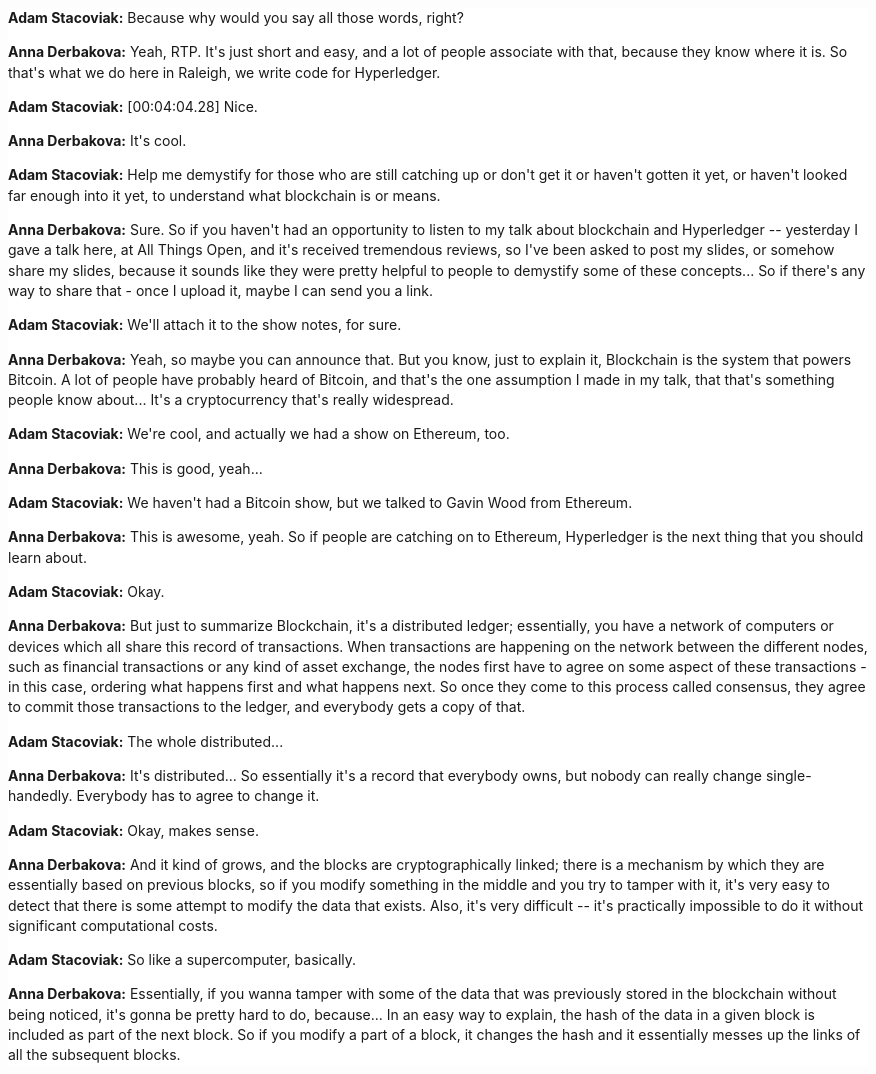 **Adam Stacoviak:** Because why would you say all those words, right?

**Anna Derbakova:** Yeah, RTP. It's just short and easy, and a lot of people associate with that, because they know where it is. So that's what we do here in Raleigh, we write code for Hyperledger.

**Adam Stacoviak:** \[00:04:04.28\] Nice.

**Anna Derbakova:** It's cool.

**Adam Stacoviak:** Help me demystify for those who are still catching up or don't get it or haven't gotten it yet, or haven't looked far enough into it yet, to understand what blockchain is or means.

**Anna Derbakova:** Sure. So if you haven't had an opportunity to listen to my talk about blockchain and Hyperledger -- yesterday I gave a talk here, at All Things Open, and it's received tremendous reviews, so I've been asked to post my slides, or somehow share my slides, because it sounds like they were pretty helpful to people to demystify some of these concepts... So if there's any way to share that - once I upload it, maybe I can send you a link.

**Adam Stacoviak:** We'll attach it to the show notes, for sure.

**Anna Derbakova:** Yeah, so maybe you can announce that. But you know, just to explain it, Blockchain is the system that powers Bitcoin. A lot of people have probably heard of Bitcoin, and that's the one assumption I made in my talk, that that's something people know about... It's a cryptocurrency that's really widespread.

**Adam Stacoviak:** We're cool, and actually we had a show on Ethereum, too.

**Anna Derbakova:** This is good, yeah...

**Adam Stacoviak:** We haven't had a Bitcoin show, but we talked to Gavin Wood from Ethereum.

**Anna Derbakova:** This is awesome, yeah. So if people are catching on to Ethereum, Hyperledger is the next thing that you should learn about.

**Adam Stacoviak:** Okay.

**Anna Derbakova:** But just to summarize Blockchain, it's a distributed ledger; essentially, you have a network of computers or devices which all share this record of transactions. When transactions are happening on the network between the different nodes, such as financial transactions or any kind of asset exchange, the nodes first have to agree on some aspect of these transactions - in this case, ordering what happens first and what happens next. So once they come to this process called consensus, they agree to commit those transactions to the ledger, and everybody gets a copy of that.

**Adam Stacoviak:** The whole distributed...

**Anna Derbakova:** It's distributed... So essentially it's a record that everybody owns, but nobody can really change single-handedly. Everybody has to agree to change it.

**Adam Stacoviak:** Okay, makes sense.

**Anna Derbakova:** And it kind of grows, and the blocks are cryptographically linked; there is a mechanism by which they are essentially based on previous blocks, so if you modify something in the middle and you try to tamper with it, it's very easy to detect that there is some attempt to modify the data that exists. Also, it's very difficult -- it's practically impossible to do it without significant computational costs.

**Adam Stacoviak:** So like a supercomputer, basically.

**Anna Derbakova:** Essentially, if you wanna tamper with some of the data that was previously stored in the blockchain without being noticed, it's gonna be pretty hard to do, because... In an easy way to explain, the hash of the data in a given block is included as part of the next block. So if you modify a part of a block, it changes the hash and it essentially messes up the links of all the subsequent blocks.
